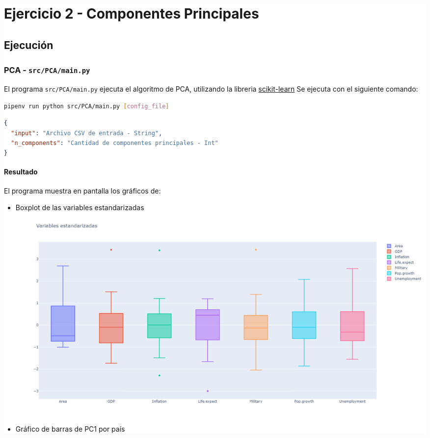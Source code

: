 
# Ejercicio 2 - Componentes Principales
## Ejecución
### PCA - `src/PCA/main.py`
El programa `src/PCA/main.py` ejecuta el algoritmo de PCA, utilizando la libreria [scikit-learn](https://scikit-learn.org/stable/)
Se ejecuta con el siguiente comando:
````sh
pipenv run python src/PCA/main.py [config_file]
````

```json
{
  "input": "Archivo CSV de entrada - String",
  "n_components": "Cantidad de componentes principales - Int"
}
```

#### Resultado
El programa muestra en pantalla los gráficos de:
- Boxplot de las variables estandarizadas
   <br><img src="images/pca_boxplot.png" width="1000" alt="PCA Boxplot"> 
- Gráfico de barras de PC1 por país